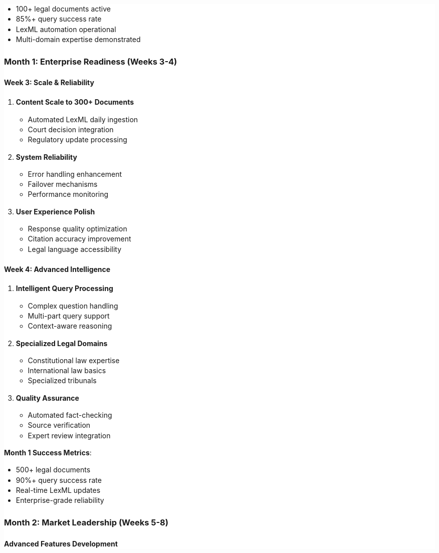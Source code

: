 - 100+ legal documents active
- 85%+ query success rate
- LexML automation operational
- Multi-domain expertise demonstrated

### Month 1: Enterprise Readiness (Weeks 3-4)

#### Week 3: Scale & Reliability

1. **Content Scale to 300+ Documents**
   
   - Automated LexML daily ingestion
   - Court decision integration
   - Regulatory update processing

2. **System Reliability**
   
   - Error handling enhancement
   - Failover mechanisms
   - Performance monitoring

3. **User Experience Polish**
   
   - Response quality optimization
   - Citation accuracy improvement
   - Legal language accessibility

#### Week 4: Advanced Intelligence

1. **Intelligent Query Processing**
   
   - Complex question handling
   - Multi-part query support
   - Context-aware reasoning

2. **Specialized Legal Domains**
   
   - Constitutional law expertise
   - International law basics
   - Specialized tribunals

3. **Quality Assurance**
   
   - Automated fact-checking
   - Source verification
   - Expert review integration

**Month 1 Success Metrics**:

- 500+ legal documents
- 90%+ query success rate
- Real-time LexML updates
- Enterprise-grade reliability

### Month 2: Market Leadership (Weeks 5-8)

#### Advanced Features Development
